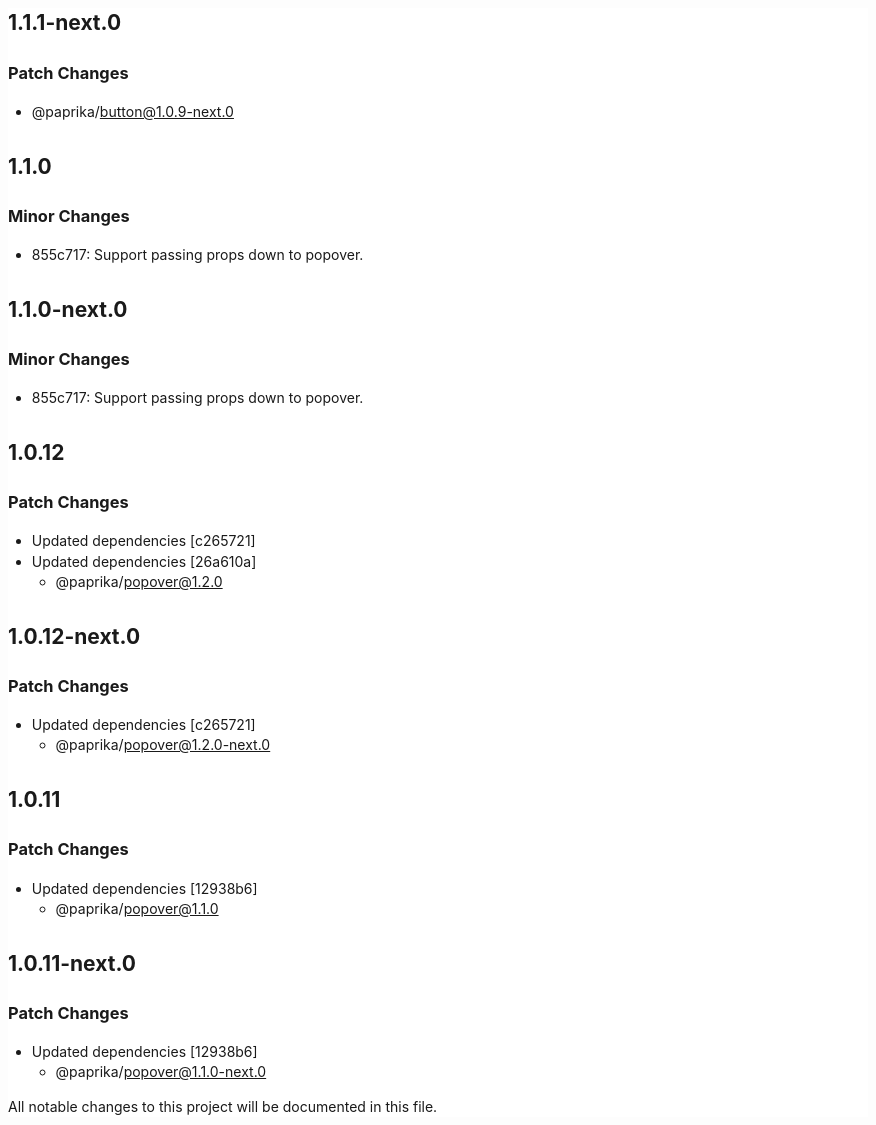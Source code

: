 ## 1.1.1-next.0

### Patch Changes

- @paprika/button@1.0.9-next.0

## 1.1.0

### Minor Changes

- 855c717: Support passing props down to popover.

## 1.1.0-next.0

### Minor Changes

- 855c717: Support passing props down to popover.

## 1.0.12

### Patch Changes

- Updated dependencies [c265721]
- Updated dependencies [26a610a]
  - @paprika/popover@1.2.0

## 1.0.12-next.0

### Patch Changes

- Updated dependencies [c265721]
  - @paprika/popover@1.2.0-next.0

## 1.0.11

### Patch Changes

- Updated dependencies [12938b6]
  - @paprika/popover@1.1.0

## 1.0.11-next.0

### Patch Changes

- Updated dependencies [12938b6]
  - @paprika/popover@1.1.0-next.0

All notable changes to this project will be documented in this file.
